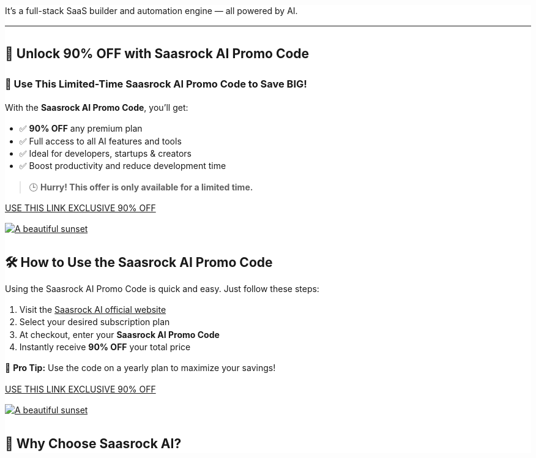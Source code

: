 
It’s a full-stack SaaS builder and automation engine — all powered by AI.

---

## 💸 Unlock 90% OFF with Saasrock AI Promo Code

### 🔑 Use This Limited-Time Saasrock AI Promo Code to Save BIG!

With the **Saasrock AI Promo Code**, you’ll get:

* ✅ **90% OFF** any premium plan
* ✅ Full access to all AI features and tools
* ✅ Ideal for developers, startups & creators
* ✅ Boost productivity and reduce development time

> 🕒 **Hurry! This offer is only available for a limited time.**

[USE THIS LINK EXCLUSIVE 90% OFF
](https://saasrock.com/?via=amir
)



<a href="https://saasrock.com/?via=amir
">
  <img src="https://github.com/user-attachments/assets/09f62a0e-4126-421a-ac4e-00c289a9206d" alt="A beautiful sunset" style="max-width: 100%; height: auto; width: 100%;" />
</a>



## 🛠️ How to Use the Saasrock AI Promo Code

Using the Saasrock AI Promo Code is quick and easy. Just follow these steps:

1. Visit the [Saasrock AI official website](#)
2. Select your desired subscription plan
3. At checkout, enter your **Saasrock AI Promo Code**
4. Instantly receive **90% OFF** your total price

📌 **Pro Tip:** Use the code on a yearly plan to maximize your savings!

[USE THIS LINK EXCLUSIVE 90% OFF
](https://saasrock.com/?via=amir
)



<a href="https://saasrock.com/?via=amir
">
  <img src="https://github.com/user-attachments/assets/09f62a0e-4126-421a-ac4e-00c289a9206d" alt="A beautiful sunset" style="max-width: 100%; height: auto; width: 100%;" />
</a>



## 🌟 Why Choose Saasrock AI?
